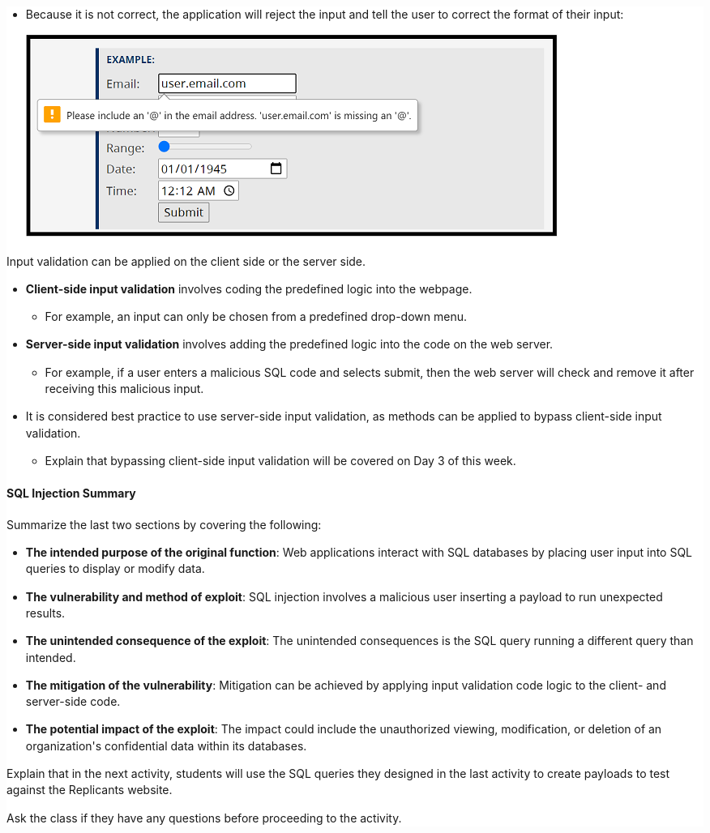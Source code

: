   - Because it is not correct, the application will reject the input and tell the user to correct the format of their input:
  
    ![The incorrect format prompts a message that says, "Please include an '@' in the email address. 'user.email.com' is missing an '@'."](Images/inputvalidation.png)
  
Input validation can be applied on the client side or the server side.

- **Client-side input validation** involves coding the predefined logic into the webpage.

    - For example, an input can only be chosen from a predefined drop-down menu.

- **Server-side input validation** involves adding the predefined logic into the code on the web server.

    - For example, if a user enters a malicious SQL code and selects submit, then the web server will check and remove it after receiving this malicious input.

- It is considered best practice to use server-side input validation, as methods can be applied to bypass client-side input validation.

    - Explain that bypassing client-side input validation will be covered on Day 3 of this week.
     
#### SQL Injection Summary

Summarize the last two sections by covering the following:

 - **The intended purpose of the original function**: Web applications interact with SQL databases by placing user input into SQL queries to display or modify data.

 - **The vulnerability and method of exploit**: SQL injection involves a malicious user inserting a payload to run unexpected results. 

 - **The unintended consequence of the exploit**: The unintended consequences is the SQL query running a different query than intended.

 - **The mitigation of the vulnerability**: Mitigation can be achieved by applying input validation code logic to the client- and server-side code.

 - **The potential impact of the exploit**: The impact could include the unauthorized viewing, modification, or deletion of an organization's confidential data within its databases.
 
Explain that in the next activity, students will use the SQL queries they designed in the last activity to create payloads to test against the Replicants website.

Ask the class if they have any questions before proceeding to the activity.
